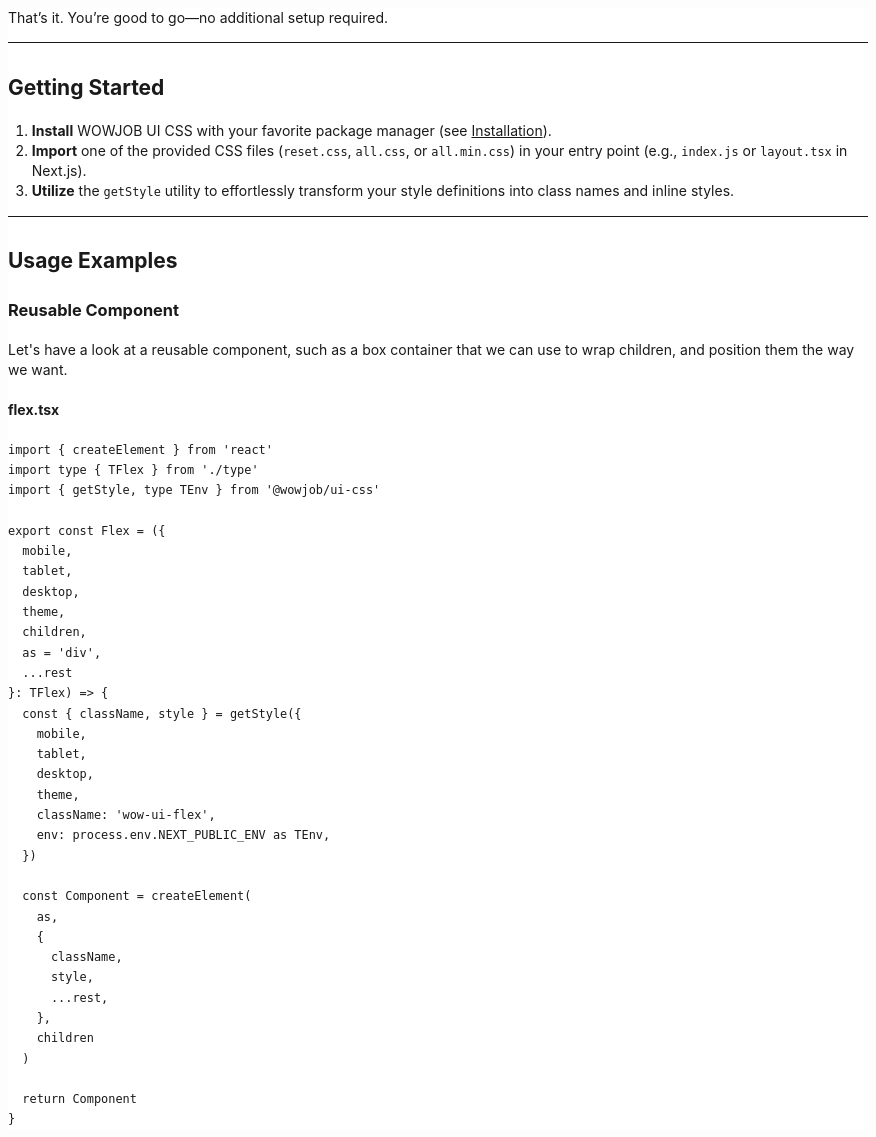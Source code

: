 That’s it. You’re good to go—no additional setup required.

---

## Getting Started

1. **Install** WOWJOB UI CSS with your favorite package manager (see [Installation](#installation)).
2. **Import** one of the provided CSS files (`reset.css`, `all.css`, or `all.min.css`) in your entry point (e.g., `index.js` or `layout.tsx` in Next.js).
3. **Utilize** the `getStyle` utility to effortlessly transform your style definitions into class names and inline styles.

---

## Usage Examples

### Reusable Component

Let's have a look at a reusable component, such as a box container that we can use to wrap children, and position them the way we want.

#### flex.tsx

```typescript:
import { createElement } from 'react'
import type { TFlex } from './type'
import { getStyle, type TEnv } from '@wowjob/ui-css'

export const Flex = ({
  mobile,
  tablet,
  desktop,
  theme,
  children,
  as = 'div',
  ...rest
}: TFlex) => {
  const { className, style } = getStyle({
    mobile,
    tablet,
    desktop,
    theme,
    className: 'wow-ui-flex',
    env: process.env.NEXT_PUBLIC_ENV as TEnv,
  })

  const Component = createElement(
    as,
    {
      className,
      style,
      ...rest,
    },
    children
  )

  return Component
}
```
